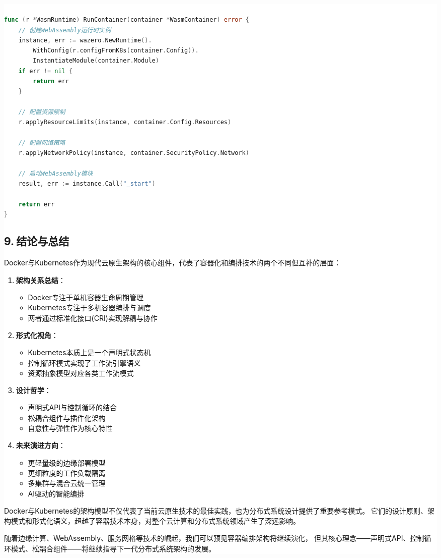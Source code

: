 ```go

func (r *WasmRuntime) RunContainer(container *WasmContainer) error {
    // 创建WebAssembly运行时实例
    instance, err := wazero.NewRuntime().
        WithConfig(r.configFromK8s(container.Config)).
        InstantiateModule(container.Module)
    if err != nil {
        return err
    }
    
    // 配置资源限制
    r.applyResourceLimits(instance, container.Config.Resources)
    
    // 配置网络策略
    r.applyNetworkPolicy(instance, container.SecurityPolicy.Network)
    
    // 启动WebAssembly模块
    result, err := instance.Call("_start")
    
    return err
}
```

## 9. 结论与总结

Docker与Kubernetes作为现代云原生架构的核心组件，代表了容器化和编排技术的两个不同但互补的层面：

1. **架构关系总结**：
   - Docker专注于单机容器生命周期管理
   - Kubernetes专注于多机容器编排与调度
   - 两者通过标准化接口(CRI)实现解耦与协作

2. **形式化视角**：
   - Kubernetes本质上是一个声明式状态机
   - 控制循环模式实现了工作流引擎语义
   - 资源抽象模型对应各类工作流模式

3. **设计哲学**：
   - 声明式API与控制循环的结合
   - 松耦合组件与插件化架构
   - 自愈性与弹性作为核心特性

4. **未来演进方向**：
   - 更轻量级的边缘部署模型
   - 更细粒度的工作负载隔离
   - 多集群与混合云统一管理
   - AI驱动的智能编排

Docker与Kubernetes的架构模型不仅代表了当前云原生技术的最佳实践，也为分布式系统设计提供了重要参考模式。
它们的设计原则、架构模式和形式化语义，超越了容器技术本身，对整个云计算和分布式系统领域产生了深远影响。

随着边缘计算、WebAssembly、服务网格等技术的崛起，我们可以预见容器编排架构将继续演化，
但其核心理念——声明式API、控制循环模式、松耦合组件——将继续指导下一代分布式系统架构的发展。
